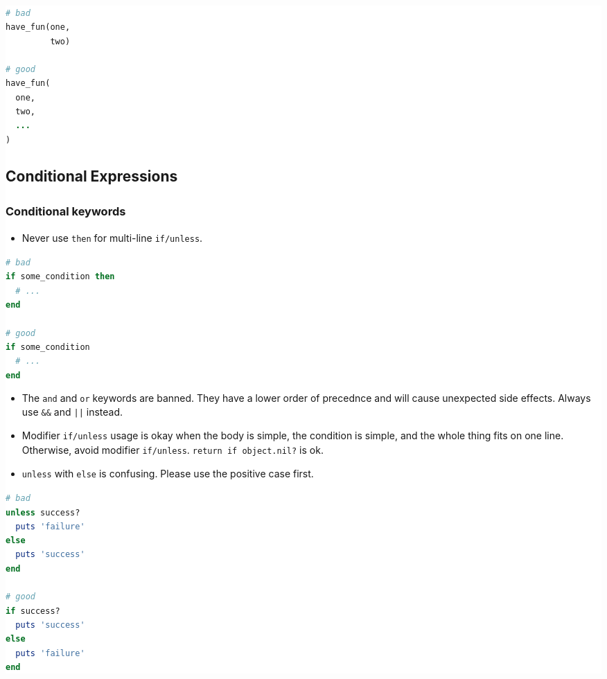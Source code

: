 ```ruby
# bad
have_fun(one,
         two)

# good
have_fun(
  one,
  two,
  ...
)
```

## Conditional Expressions

### Conditional keywords

* Never use `then` for multi-line `if/unless`.

```ruby
# bad
if some_condition then
  # ...
end

# good
if some_condition
  # ...
end
```

* The `and` and `or` keywords are banned. They have a lower order of
  precednce and will cause unexpected side effects. Always use `&&` and
  `||` instead.

* Modifier `if/unless` usage is okay when the body is simple, the
  condition is simple, and the whole thing fits on one line. Otherwise,
  avoid modifier `if/unless`. `return if object.nil?` is ok.

* `unless` with `else` is confusing. Please use the positive case first.

```ruby
# bad
unless success?
  puts 'failure'
else
  puts 'success'
end

# good
if success?
  puts 'success'
else
  puts 'failure'
end
```
